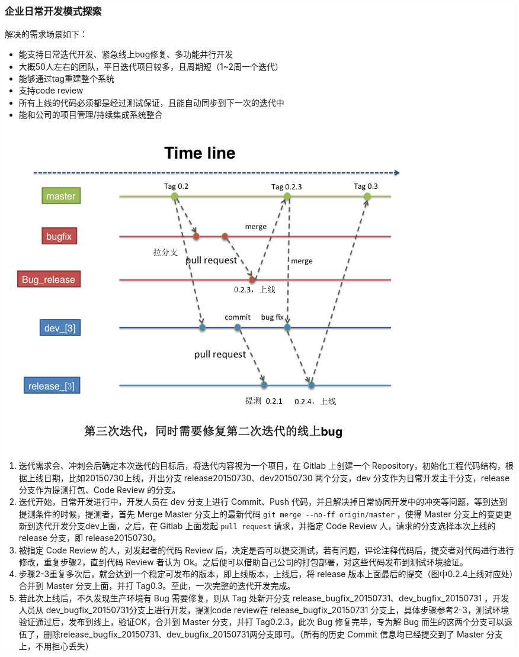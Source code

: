 ###  企业日常开发模式探索

解决的需求场景如下：

- 能支持日常迭代开发、紧急线上bug修复、多功能并行开发
- 大概50人左右的团队，平日迭代项目较多，且周期短（1~2周一个迭代）
- 能够通过tag重建整个系统
- 支持code review
- 所有上线的代码必须都是经过测试保证，且能自动同步到下一次的迭代中
- 能和公司的项目管理/持续集成系统整合

![](/image/Git流程/Git流程_009.png)

1. 迭代需求会、冲刺会后确定本次迭代的目标后，将迭代内容视为一个项目，在 Gitlab 上创建一个 Repository，初始化工程代码结构，根据上线日期，比如20150730上线，开出分支 release20150730、dev20150730 两个分支，dev 分支作为日常开发主干分支，release 分支作为提测打包、Code Review 的分支。
2. 迭代开始，日常开发进行中，开发人员在 dev 分支上进行 Commit、Push 代码，并且解决掉日常协同开发中的冲突等问题，等到达到提测条件的时候，提测者，首先 Merge Master 分支上的最新代码 `git merge --no-ff origin/master` ，使得 Master 分支上的变更更新到迭代开发分支dev上面，之后，在 Gitlab 上面发起 `pull request` 请求，并指定 Code Review 人，请求的分支选择本次上线的 release 分支，即 release20150730。
3. 被指定 Code Review 的人，对发起者的代码 Review 后，决定是否可以提交测试，若有问题，评论注释代码后，提交者对代码进行进行修改，重复步骤2，直到代码 Review 者认为 Ok。之后便可以借助自己公司的打包部署，对这些代码发布到测试环境验证。
4. 步骤2-3重复多次后，就会达到一个稳定可发布的版本，即上线版本，上线后，将 release 版本上面最后的提交（图中0.2.4上线对应处）合并到 Master 分支上面，并打 Tag0.3。至此，一次完整的迭代开发完成。
5. 若此次上线后，不久发现生产环境有 Bug 需要修复，则从 Tag 处新开分支 release_bugfix_20150731、dev_bugfix_20150731 ，开发人员从 dev_bugfix_20150731分支上进行开发，提测code review在 release_bugfix_20150731 分支上，具体步骤参考2-3，测试环境验证通过后，发布到线上，验证OK，合并到 Master 分支，并打 Tag0.2.3，此次 Bug 修复完毕，专为解 Bug 而生的这两个分支可以退伍了，删除release_bugfix_20150731、dev_bugfix_20150731两分支即可。（所有的历史 Commit 信息均已经提交到了 Master 分支上，不用担心丢失）

